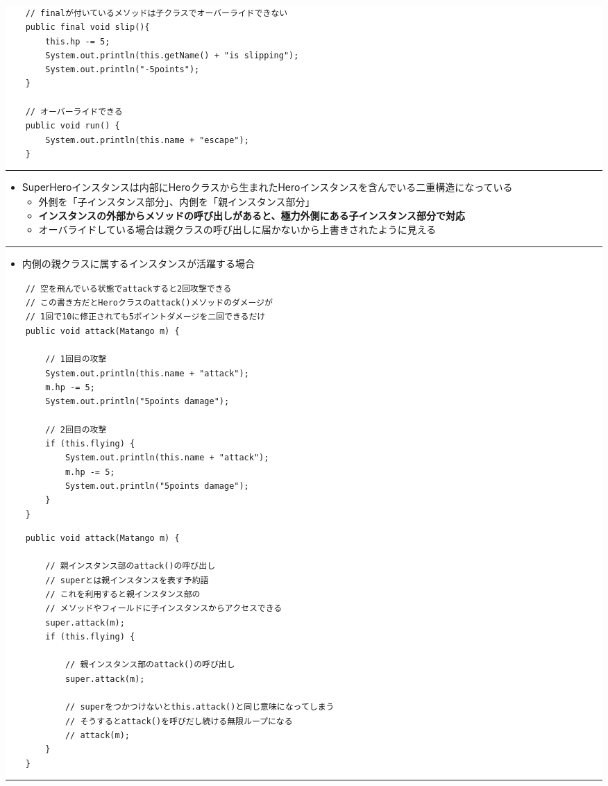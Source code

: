 ```
    // finalが付いているメソッドは子クラスでオーバーライドできない
    public final void slip(){
        this.hp -= 5;
        System.out.println(this.getName() + "is slipping");
        System.out.println("-5points");
    }

    // オーバーライドできる
    public void run() {
        System.out.println(this.name + "escape");
    }

```

---
- SuperHeroインスタンスは内部にHeroクラスから生まれたHeroインスタンスを含んでいる二重構造になっている
    - 外側を「子インスタンス部分」、内側を「親インスタンス部分」
    - **インスタンスの外部からメソッドの呼び出しがあると、極力外側にある子インスタンス部分で対応**
    - オーバライドしている場合は親クラスの呼び出しに届かないから上書きされたように見える

---
- 内側の親クラスに属するインスタンスが活躍する場合

```
    // 空を飛んでいる状態でattackすると2回攻撃できる
    // この書き方だとHeroクラスのattack()メソッドのダメージが
    // 1回で10に修正されても5ポイントダメージを二回できるだけ
    public void attack(Matango m) {

        // 1回目の攻撃
        System.out.println(this.name + "attack");
        m.hp -= 5;
        System.out.println("5points damage");

        // 2回目の攻撃
        if (this.flying) {
            System.out.println(this.name + "attack");
            m.hp -= 5;
            System.out.println("5points damage");
        }
    }

```

```
    public void attack(Matango m) {

        // 親インスタンス部のattack()の呼び出し
        // superとは親インスタンスを表す予約語
        // これを利用すると親インスタンス部の
        // メソッドやフィールドに子インスタンスからアクセスできる
        super.attack(m);
        if (this.flying) {

            // 親インスタンス部のattack()の呼び出し
            super.attack(m);

            // superをつかつけないとthis.attack()と同じ意味になってしまう
            // そうするとattack()を呼びだし続ける無限ループになる
            // attack(m);
        }
    }

```

---